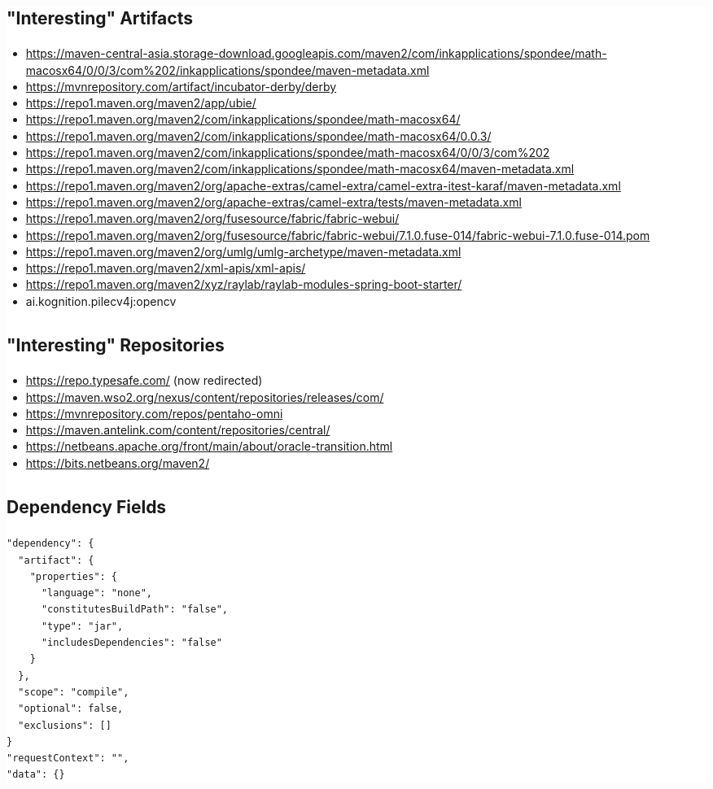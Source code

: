 ## "Interesting" Artifacts

- https://maven-central-asia.storage-download.googleapis.com/maven2/com/inkapplications/spondee/math-macosx64/0/0/3/com%202/inkapplications/spondee/maven-metadata.xml
- https://mvnrepository.com/artifact/incubator-derby/derby
- https://repo1.maven.org/maven2/app/ubie/
- https://repo1.maven.org/maven2/com/inkapplications/spondee/math-macosx64/
- https://repo1.maven.org/maven2/com/inkapplications/spondee/math-macosx64/0.0.3/
- https://repo1.maven.org/maven2/com/inkapplications/spondee/math-macosx64/0/0/3/com%202
- https://repo1.maven.org/maven2/com/inkapplications/spondee/math-macosx64/maven-metadata.xml
- https://repo1.maven.org/maven2/org/apache-extras/camel-extra/camel-extra-itest-karaf/maven-metadata.xml
- https://repo1.maven.org/maven2/org/apache-extras/camel-extra/tests/maven-metadata.xml
- https://repo1.maven.org/maven2/org/fusesource/fabric/fabric-webui/
- https://repo1.maven.org/maven2/org/fusesource/fabric/fabric-webui/7.1.0.fuse-014/fabric-webui-7.1.0.fuse-014.pom
- https://repo1.maven.org/maven2/org/umlg/umlg-archetype/maven-metadata.xml
- https://repo1.maven.org/maven2/xml-apis/xml-apis/
- https://repo1.maven.org/maven2/xyz/raylab/raylab-modules-spring-boot-starter/
- ai.kognition.pilecv4j:opencv

## "Interesting" Repositories

- https://repo.typesafe.com/ (now redirected)
- https://maven.wso2.org/nexus/content/repositories/releases/com/
- https://mvnrepository.com/repos/pentaho-omni
- https://maven.antelink.com/content/repositories/central/
- https://netbeans.apache.org/front/main/about/oracle-transition.html
- https://bits.netbeans.org/maven2/


## Dependency Fields

```
"dependency": {
  "artifact": {
    "properties": {
      "language": "none",
      "constitutesBuildPath": "false",
      "type": "jar",
      "includesDependencies": "false"
    }
  },
  "scope": "compile",
  "optional": false,
  "exclusions": []
}
"requestContext": "",
"data": {}
```
